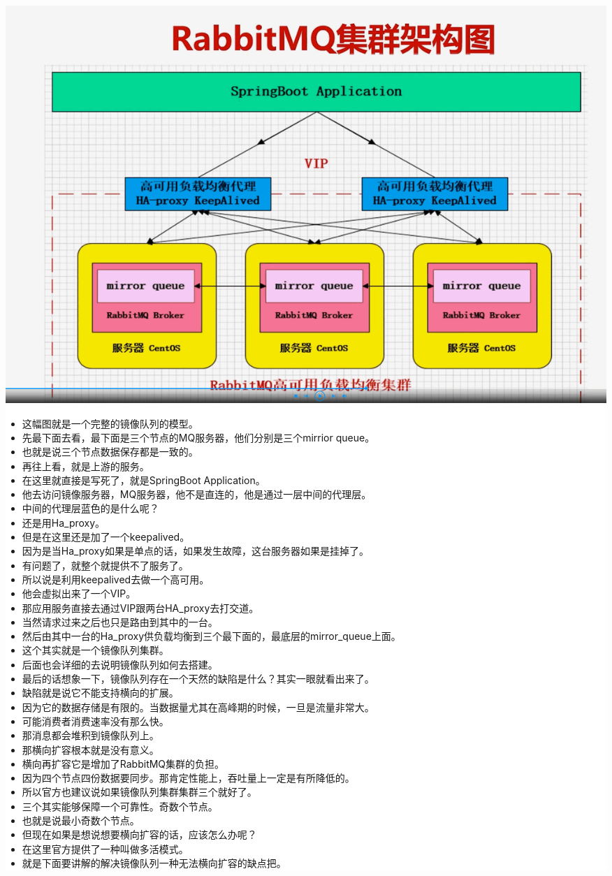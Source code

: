 ![image-20220702170813314](assets/image-20220702170813314.png)

+ 这幅图就是一个完整的镜像队列的模型。
+ 先最下面去看，最下面是三个节点的MQ服务器，他们分别是三个mirrior queue。
+ 也就是说三个节点数据保存都是一致的。
+ 再往上看，就是上游的服务。
+ 在这里就直接是写死了，就是SpringBoot Application。
+ 他去访问镜像服务器，MQ服务器，他不是直连的，他是通过一层中间的代理层。
+ 中间的代理层蓝色的是什么呢？
+ 还是用Ha_proxy。
+ 但是在这里还是加了一个keepalived。
+ 因为是当Ha_proxy如果是单点的话，如果发生故障，这台服务器如果是挂掉了。
+ 有问题了，就整个就提供不了服务了。
+ 所以说是利用keepalived去做一个高可用。
+ 他会虚拟出来了一个VIP。
+ 那应用服务直接去通过VIP跟两台HA_proxy去打交道。
+ 当然请求过来之后也只是路由到其中的一台。
+ 然后由其中一台的Ha_proxy供负载均衡到三个最下面的，最底层的mirror_queue上面。
+ 这个其实就是一个镜像队列集群。
+ 后面也会详细的去说明镜像队列如何去搭建。
+ 最后的话想象一下，镜像队列存在一个天然的缺陷是什么？其实一眼就看出来了。
+ 缺陷就是说它不能支持横向的扩展。
+ 因为它的数据存储是有限的。当数据量尤其在高峰期的时候，一旦是流量非常大。
+ 可能消费者消费速率没有那么快。
+ 那消息都会堆积到镜像队列上。
+ 那横向扩容根本就是没有意义。
+ 横向再扩容它是增加了RabbitMQ集群的负担。
+ 因为四个节点四份数据要同步。那肯定性能上，吞吐量上一定是有所降低的。
+ 所以官方也建议说如果镜像队列集群集群三个就好了。
+ 三个其实能够保障一个可靠性。奇数个节点。
+ 也就是说最小奇数个节点。
+ 但现在如果是想说想要横向扩容的话，应该怎么办呢？
+ 在这里官方提供了一种叫做多活模式。
+ 就是下面要讲解的解决镜像队列一种无法横向扩容的缺点把。
